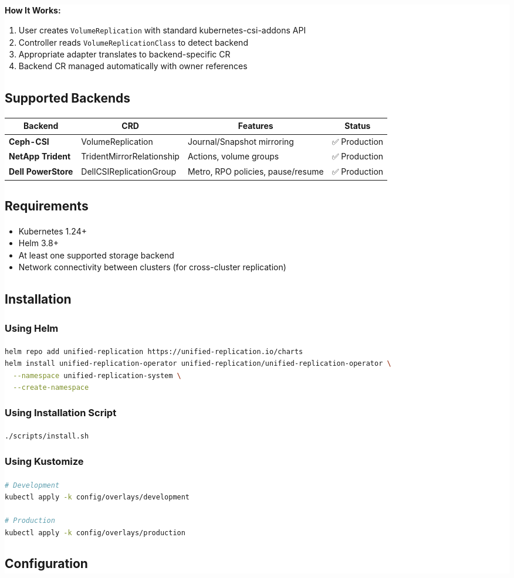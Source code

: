 **How It Works:**
1. User creates `VolumeReplication` with standard kubernetes-csi-addons API
2. Controller reads `VolumeReplicationClass` to detect backend
3. Appropriate adapter translates to backend-specific CR
4. Backend CR managed automatically with owner references

## Supported Backends

| Backend | CRD | Features | Status |
|---------|-----|----------|--------|
| **Ceph-CSI** | VolumeReplication | Journal/Snapshot mirroring | ✅ Production |
| **NetApp Trident** | TridentMirrorRelationship | Actions, volume groups | ✅ Production |
| **Dell PowerStore** | DellCSIReplicationGroup | Metro, RPO policies, pause/resume | ✅ Production |

## Requirements

- Kubernetes 1.24+
- Helm 3.8+
- At least one supported storage backend
- Network connectivity between clusters (for cross-cluster replication)

## Installation

### Using Helm

```bash
helm repo add unified-replication https://unified-replication.io/charts
helm install unified-replication-operator unified-replication/unified-replication-operator \
  --namespace unified-replication-system \
  --create-namespace
```

### Using Installation Script

```bash
./scripts/install.sh
```

### Using Kustomize

```bash
# Development
kubectl apply -k config/overlays/development

# Production
kubectl apply -k config/overlays/production
```

## Configuration
